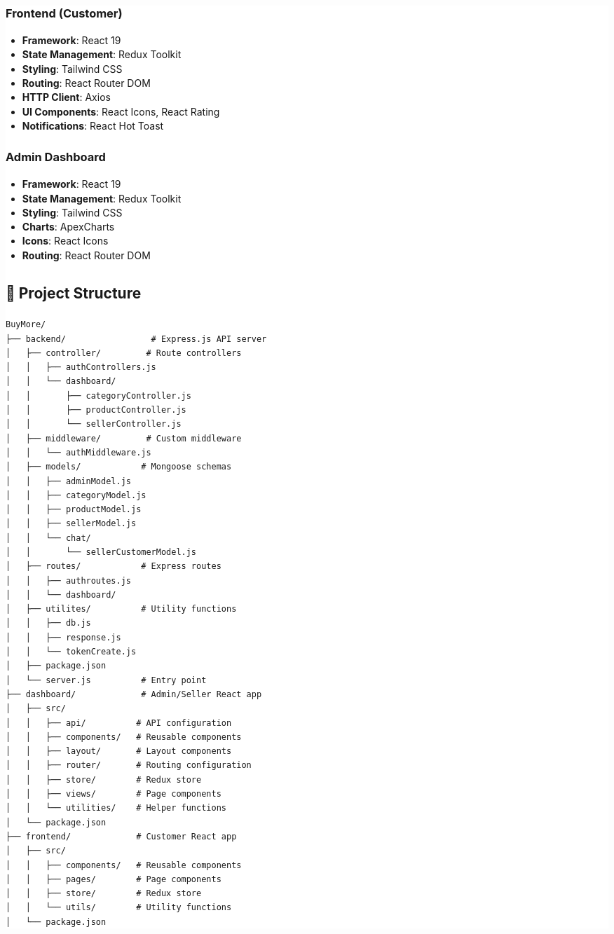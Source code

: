 ### Frontend (Customer)
- **Framework**: React 19
- **State Management**: Redux Toolkit
- **Styling**: Tailwind CSS
- **Routing**: React Router DOM
- **HTTP Client**: Axios
- **UI Components**: React Icons, React Rating
- **Notifications**: React Hot Toast

### Admin Dashboard
- **Framework**: React 19
- **State Management**: Redux Toolkit
- **Styling**: Tailwind CSS
- **Charts**: ApexCharts
- **Icons**: React Icons
- **Routing**: React Router DOM

## 📁 Project Structure

```
BuyMore/
├── backend/                 # Express.js API server
│   ├── controller/         # Route controllers
│   │   ├── authControllers.js
│   │   └── dashboard/
│   │       ├── categoryController.js
│   │       ├── productController.js
│   │       └── sellerController.js
│   ├── middleware/         # Custom middleware
│   │   └── authMiddleware.js
│   ├── models/            # Mongoose schemas
│   │   ├── adminModel.js
│   │   ├── categoryModel.js
│   │   ├── productModel.js
│   │   ├── sellerModel.js
│   │   └── chat/
│   │       └── sellerCustomerModel.js
│   ├── routes/            # Express routes
│   │   ├── authroutes.js
│   │   └── dashboard/
│   ├── utilites/          # Utility functions
│   │   ├── db.js
│   │   ├── response.js
│   │   └── tokenCreate.js
│   ├── package.json
│   └── server.js          # Entry point
├── dashboard/             # Admin/Seller React app
│   ├── src/
│   │   ├── api/          # API configuration
│   │   ├── components/   # Reusable components
│   │   ├── layout/       # Layout components
│   │   ├── router/       # Routing configuration
│   │   ├── store/        # Redux store
│   │   ├── views/        # Page components
│   │   └── utilities/    # Helper functions
│   └── package.json
├── frontend/             # Customer React app
│   ├── src/
│   │   ├── components/   # Reusable components
│   │   ├── pages/        # Page components
│   │   ├── store/        # Redux store
│   │   └── utils/        # Utility functions
│   └── package.json
```
